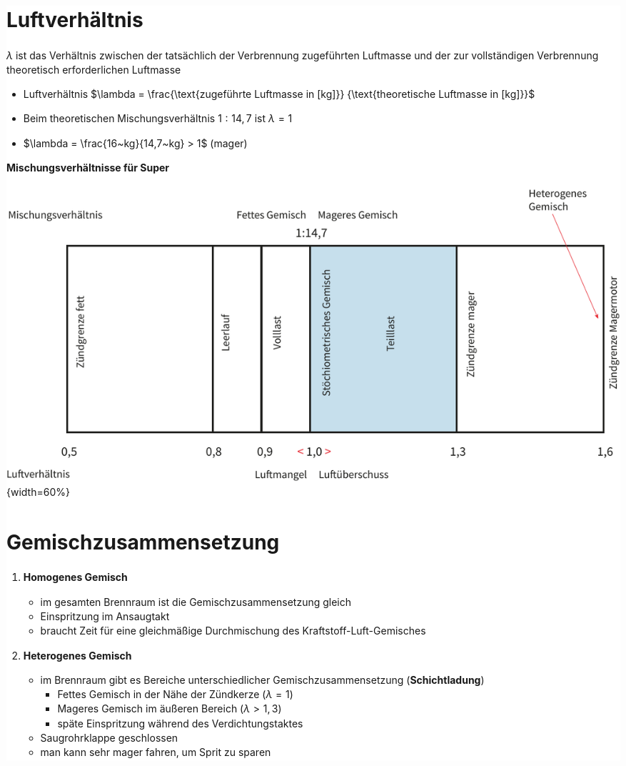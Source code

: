 # Luftverhältnis

$\lambda$ ist das Verhältnis zwischen der tatsächlich der Verbrennung zugeführten Luftmasse und der zur vollständigen Verbrennung theoretisch erforderlichen Luftmasse

- Luftverhältnis $\lambda = \frac{\text{zugeführte Luftmasse in [kg]}} {\text{theoretische Luftmasse in [kg]}}$

- Beim theoretischen Mischungsverhältnis $1:14,7$ ist $\lambda = 1$

- $\lambda = \frac{16~kg}{14,7~kg} > 1$ (mager)

**Mischungsverhältnisse für Super**

![Mischungsverhältnis](images/skizze/Mischungs-Luftverhaeltnis.pdf){width=60%}

# Gemischzusammensetzung

1. **Homogenes Gemisch** 
   - im gesamten Brennraum ist die Gemischzusammensetzung gleich
   - Einspritzung im Ansaugtakt
   - braucht Zeit für eine gleichmäßige Durchmischung des Kraftstoff-Luft-Gemisches

2. **Heterogenes Gemisch**
   - im Brennraum gibt es Bereiche unterschiedlicher Gemischzusammensetzung (**Schichtladung**)
     - Fettes Gemisch in der Nähe der Zündkerze ($\lambda = 1$)
     - Mageres Gemisch im äußeren Bereich ($\lambda > 1,3$)
     - späte Einspritzung während des Verdichtungstaktes
   - Saugrohrklappe geschlossen
   - man kann sehr mager fahren, um Sprit zu sparen
